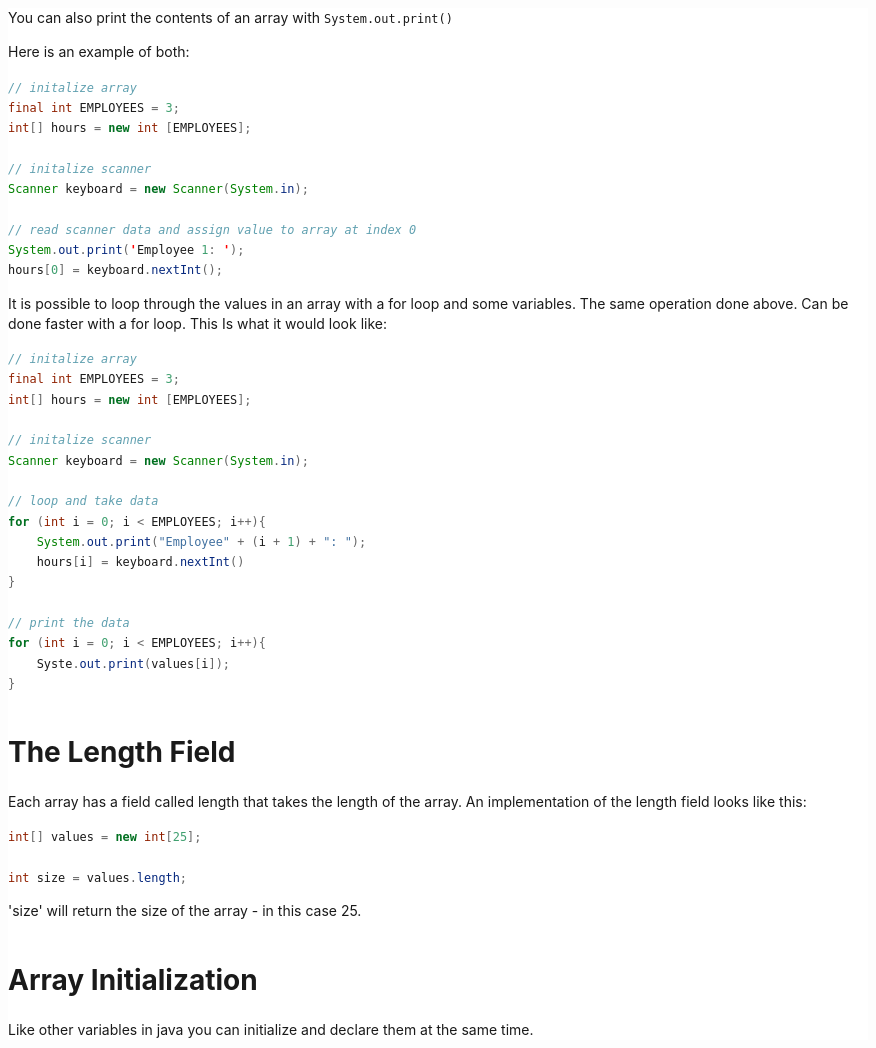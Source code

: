 You can also print the contents of an array with `System.out.print()`

Here is an example of both:
```java
// initalize array
final int EMPLOYEES = 3;
int[] hours = new int [EMPLOYEES];

// initalize scanner
Scanner keyboard = new Scanner(System.in);

// read scanner data and assign value to array at index 0
System.out.print('Employee 1: ');
hours[0] = keyboard.nextInt();
```

It is possible to loop through the values in an array with a for loop and some variables. The same operation done above. Can be done faster with a for loop. This Is what it would look like: 
```java
// initalize array
final int EMPLOYEES = 3;
int[] hours = new int [EMPLOYEES];

// initalize scanner
Scanner keyboard = new Scanner(System.in);

// loop and take data
for (int i = 0; i < EMPLOYEES; i++){
	System.out.print("Employee" + (i + 1) + ": ");
	hours[i] = keyboard.nextInt()
}

// print the data
for (int i = 0; i < EMPLOYEES; i++){
	Syste.out.print(values[i]);
}

```


# The Length Field
Each array has a field called length that takes the length of the array. An implementation of the length field looks like this:

```java
int[] values = new int[25];

int size = values.length;
```

'size' will return the size of the array - in this case 25. 

# Array Initialization
Like other variables in java you can initialize and declare them at the same time.
